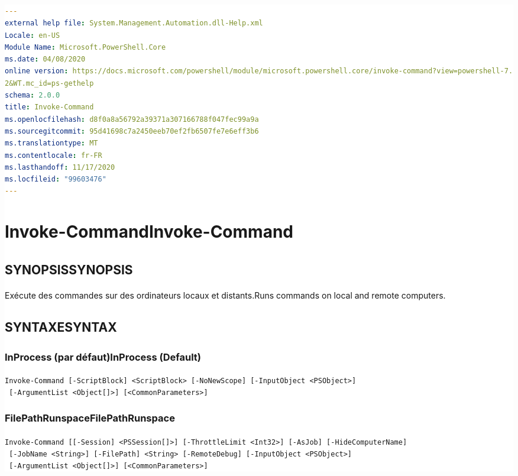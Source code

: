 ```yaml
---
external help file: System.Management.Automation.dll-Help.xml
Locale: en-US
Module Name: Microsoft.PowerShell.Core
ms.date: 04/08/2020
online version: https://docs.microsoft.com/powershell/module/microsoft.powershell.core/invoke-command?view=powershell-7.2&WT.mc_id=ps-gethelp
schema: 2.0.0
title: Invoke-Command
ms.openlocfilehash: d8f0a8a56792a39371a307166788f047fec99a9a
ms.sourcegitcommit: 95d41698c7a2450eeb70ef2fb6507fe7e6eff3b6
ms.translationtype: MT
ms.contentlocale: fr-FR
ms.lasthandoff: 11/17/2020
ms.locfileid: "99603476"
---
```

# <span data-ttu-id="60ac0-102">Invoke-Command</span><span class="sxs-lookup"><span data-stu-id="60ac0-102">Invoke-Command</span></span>

## <span data-ttu-id="60ac0-103">SYNOPSIS</span><span class="sxs-lookup"><span data-stu-id="60ac0-103">SYNOPSIS</span></span>
<span data-ttu-id="60ac0-104">Exécute des commandes sur des ordinateurs locaux et distants.</span><span class="sxs-lookup"><span data-stu-id="60ac0-104">Runs commands on local and remote computers.</span></span>

## <span data-ttu-id="60ac0-105">SYNTAXE</span><span class="sxs-lookup"><span data-stu-id="60ac0-105">SYNTAX</span></span>

### <span data-ttu-id="60ac0-106">InProcess (par défaut)</span><span class="sxs-lookup"><span data-stu-id="60ac0-106">InProcess (Default)</span></span>

```
Invoke-Command [-ScriptBlock] <ScriptBlock> [-NoNewScope] [-InputObject <PSObject>]
 [-ArgumentList <Object[]>] [<CommonParameters>]
```

### <span data-ttu-id="60ac0-107">FilePathRunspace</span><span class="sxs-lookup"><span data-stu-id="60ac0-107">FilePathRunspace</span></span>

```
Invoke-Command [[-Session] <PSSession[]>] [-ThrottleLimit <Int32>] [-AsJob] [-HideComputerName]
 [-JobName <String>] [-FilePath] <String> [-RemoteDebug] [-InputObject <PSObject>]
 [-ArgumentList <Object[]>] [<CommonParameters>]
```
